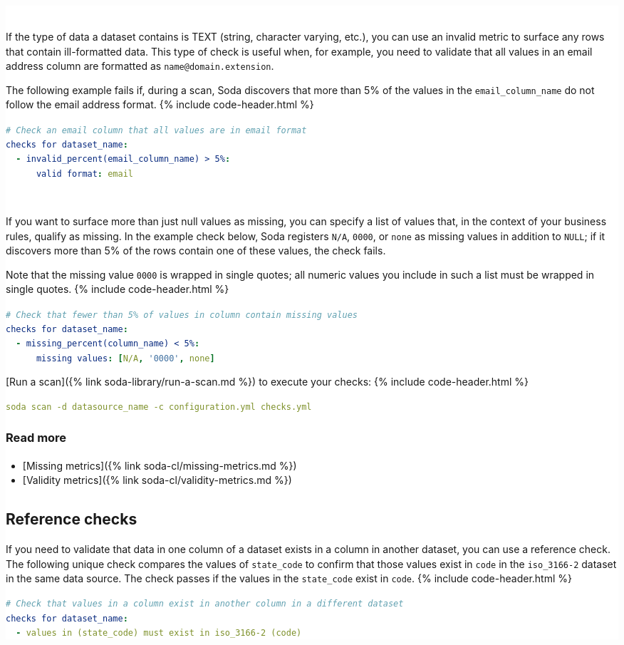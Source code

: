<br />

If the type of data a dataset contains is TEXT (string, character varying, etc.), you can use an invalid metric to surface any rows that contain ill-formatted data. This type of check is useful when, for example, you need to validate that all values in an email address column are formatted as `name@domain.extension`.

The following example fails if, during a scan, Soda discovers that more than 5% of the values in the `email_column_name` do not follow the email address format.
{% include code-header.html %}
```yaml
# Check an email column that all values are in email format
checks for dataset_name:
  - invalid_percent(email_column_name) > 5%:
      valid format: email
```

<br />

If you want to surface more than just null values as missing, you can specify a list of values that, in the context of your business rules, qualify as missing. In the example check below, Soda registers `N/A`, `0000`, or `none` as missing values in addition to `NULL`; if it discovers more than 5% of the rows contain one of these values, the check fails. 

Note that the missing value `0000` is wrapped in single quotes; all numeric values you include in such a list must be wrapped in single quotes.
{% include code-header.html %}
```yaml
# Check that fewer than 5% of values in column contain missing values
checks for dataset_name:
  - missing_percent(column_name) < 5%:
      missing values: [N/A, '0000', none]
```

[Run a scan]({% link soda-library/run-a-scan.md %}) to execute your checks:
{% include code-header.html %}
```yaml
soda scan -d datasource_name -c configuration.yml checks.yml
```

### Read more
* [Missing metrics]({% link soda-cl/missing-metrics.md %})
* [Validity metrics]({% link soda-cl/validity-metrics.md %})


## Reference checks

If you need to validate that data in one column of a dataset exists in a column in another dataset, you can use a reference check. The following unique check compares the values of `state_code` to confirm that those values exist in `code` in the `iso_3166-2` dataset in the same data source. The check passes if the values in the `state_code` exist in `code`. 
{% include code-header.html %}
```yaml
# Check that values in a column exist in another column in a different dataset
checks for dataset_name:
  - values in (state_code) must exist in iso_3166-2 (code)
```
